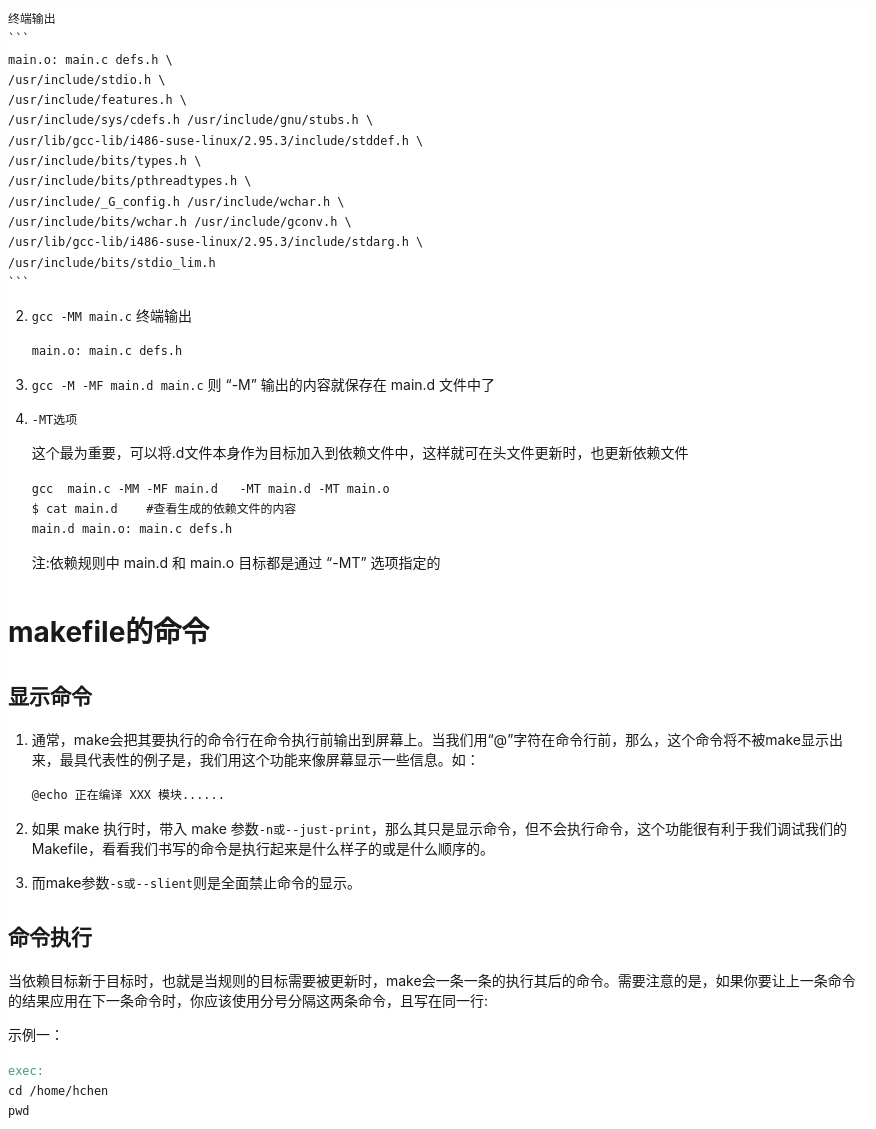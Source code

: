 	终端输出
	```
	main.o: main.c defs.h \
	/usr/include/stdio.h \
	/usr/include/features.h \ 			                                         
	/usr/include/sys/cdefs.h /usr/include/gnu/stubs.h \         			
	/usr/lib/gcc-lib/i486-suse-linux/2.95.3/include/stddef.h \ 			 
	/usr/include/bits/types.h \
	/usr/include/bits/pthreadtypes.h \ 			
	/usr/include/_G_config.h /usr/include/wchar.h \ 			
	/usr/include/bits/wchar.h /usr/include/gconv.h \ 			
	/usr/lib/gcc-lib/i486-suse-linux/2.95.3/include/stdarg.h \ 			
	/usr/include/bits/stdio_lim.h
	```
 
2. `gcc -MM main.c`
	终端输出
	```
	main.o: main.c defs.h
	```

3. `gcc -M -MF main.d main.c`
	则 “-M” 输出的内容就保存在 main.d 文件中了

4. `-MT选项`

	这个最为重要，可以将.d文件本身作为目标加入到依赖文件中，这样就可在头文件更新时，也更新依赖文件
	```
	gcc  main.c -MM -MF main.d   -MT main.d -MT main.o
	$ cat main.d    #查看生成的依赖文件的内容
	main.d main.o: main.c defs.h
	```
	注:依赖规则中 main.d 和 main.o 目标都是通过 “-MT” 选项指定的


# makefile的命令


##  **显示命令**
1. 通常，make会把其要执行的命令行在命令执行前输出到屏幕上。当我们用“@”字符在命令行前，那么，这个命令将不被make显示出来，最具代表性的例子是，我们用这个功能来像屏幕显示一些信息。如：
	``` 
	@echo 正在编译 XXX 模块...... 
	```
2. 如果 make 执行时，带入 make 参数`-n或--just-print`，那么其只是显示命令，但不会执行命令，这个功能很有利于我们调试我们的Makefile，看看我们书写的命令是执行起来是什么样子的或是什么顺序的。 

3. 而make参数`-s或--slient`则是全面禁止命令的显示。

##  **命令执行**
当依赖目标新于目标时，也就是当规则的目标需要被更新时，make会一条一条的执行其后的命令。需要注意的是，如果你要让上一条命令的结果应用在下一条命令时，你应该使用分号分隔这两条命令，且写在同一行:

示例一：
``` makefile
exec: 
cd /home/hchen 
pwd
```
